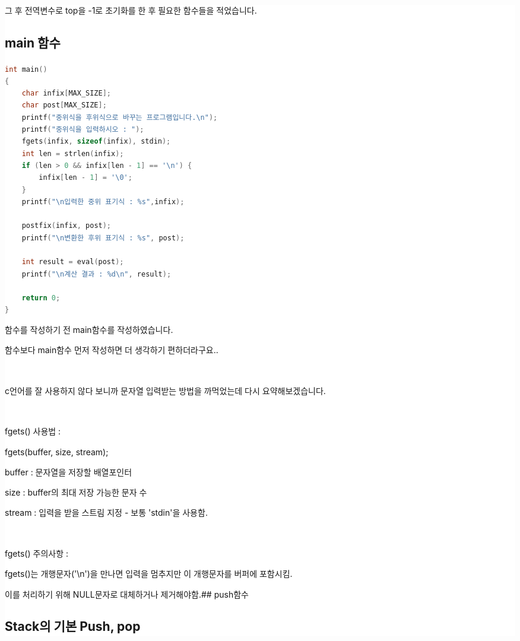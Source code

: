 그 후 전역변수로 top을 -1로 초기화를 한 후 필요한 함수들을 적었습니다.

## main 함수

```c
int main()
{
	char infix[MAX_SIZE];
	char post[MAX_SIZE];
	printf("중위식을 후위식으로 바꾸는 프로그램입니다.\n");
	printf("중위식을 입력하시오 : ");
	fgets(infix, sizeof(infix), stdin);
	int len = strlen(infix);
	if (len > 0 && infix[len - 1] == '\n') {
		infix[len - 1] = '\0';
	}
	printf("\n입력한 중위 표기식 : %s",infix);

	postfix(infix, post);
	printf("\n변환한 후위 표기식 : %s", post);

	int result = eval(post);
	printf("\n계산 결과 : %d\n", result);

	return 0; 
}
```
함수를 작성하기 전 main함수를 작성하였습니다. 

함수보다 main함수 먼저 작성하면 더 생각하기 편하더라구요..

​

c언어를 잘 사용하지 않다 보니까 문자열 입력받는 방법을 까먹었는데 다시 요약해보겠습니다.

​

fgets() 사용법 :

fgets(buffer, size, stream);

buffer : 문자열을 저장할 배열포인터

size : buffer의 최대 저장 가능한 문자 수

stream : 입력을 받을 스트림 지정  - 보통 'stdin'을 사용함.

​

fgets() 주의사항 :  

fgets()는 개행문자('\n')을 만나면 입력을 멈추지만 이 개행문자를 버퍼에 포함시킴.

이를 처리하기 위해 NULL문자로 대체하거나 제거해야함.## push함수


## Stack의 기본 Push, pop
